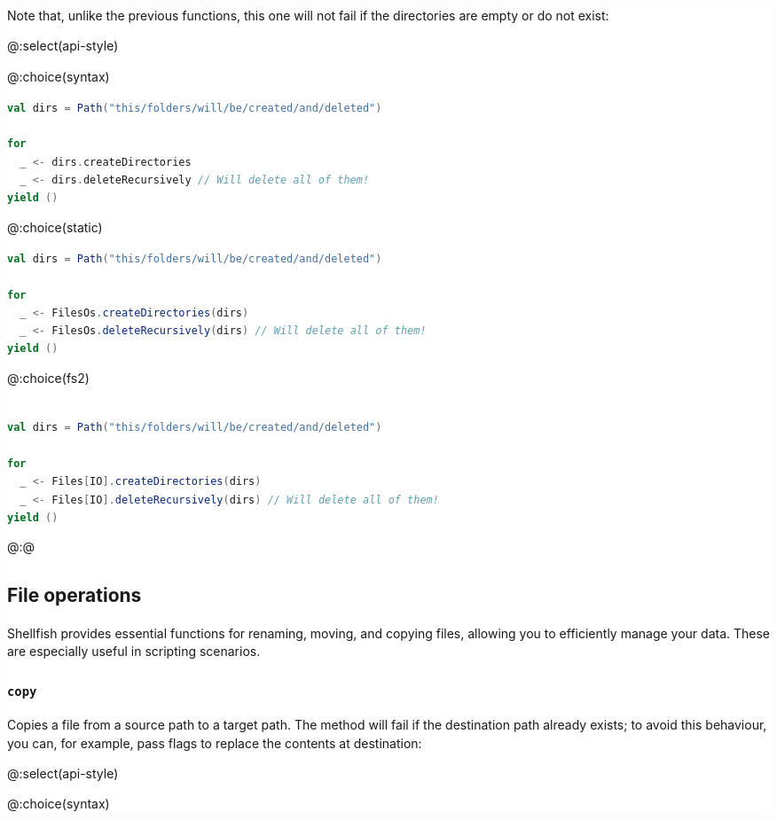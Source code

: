 Note that, unlike the previous functions, this one will not fail if the directories are empty or do not exist:

@:select(api-style)

@:choice(syntax)

```scala 3
val dirs = Path("this/folders/will/be/created/and/deleted")

for 
  _ <- dirs.createDirectories
  _ <- dirs.deleteRecursively // Will delete all of them!
yield ()
```

@:choice(static)

```scala 3
val dirs = Path("this/folders/will/be/created/and/deleted")

for 
  _ <- FilesOs.createDirectories(dirs)
  _ <- FilesOs.deleteRecursively(dirs) // Will delete all of them!
yield ()
```

@:choice(fs2)

```scala 3

val dirs = Path("this/folders/will/be/created/and/deleted")

for 
  _ <- Files[IO].createDirectories(dirs)
  _ <- Files[IO].deleteRecursively(dirs) // Will delete all of them!
yield ()
```

@:@


## File operations

Shellfish provides essential functions for renaming, moving, and copying files, allowing you to efficiently manage your data. These are especially useful in scripting scenarios.  

### `copy`

Copies a file from a source path to a target path. The method will fail if the destination path already exists; to avoid this behaviour, you can, for example, pass flags to replace the contents at destination:  


@:select(api-style)

@:choice(syntax)
